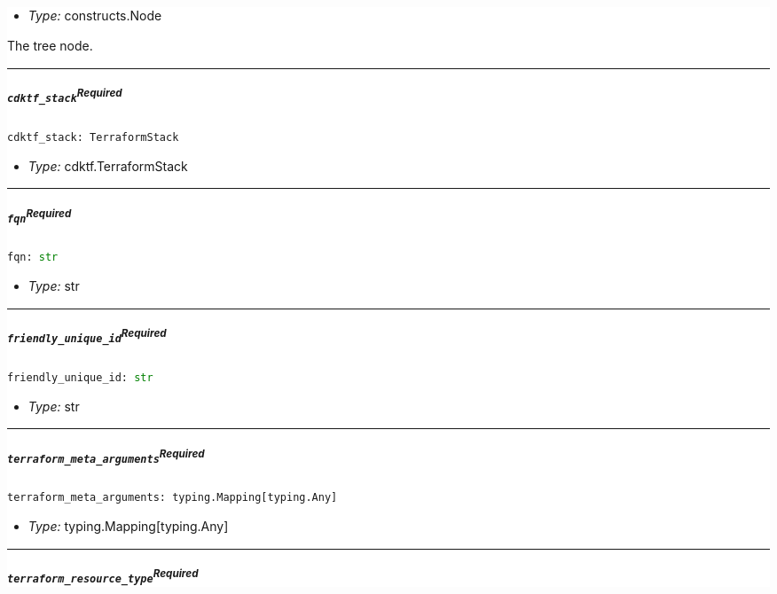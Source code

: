 - *Type:* constructs.Node

The tree node.

---

##### `cdktf_stack`<sup>Required</sup> <a name="cdktf_stack" id="@cdktf/provider-opentelekomcloud.apigwGatewayV2.ApigwGatewayV2.property.cdktfStack"></a>

```python
cdktf_stack: TerraformStack
```

- *Type:* cdktf.TerraformStack

---

##### `fqn`<sup>Required</sup> <a name="fqn" id="@cdktf/provider-opentelekomcloud.apigwGatewayV2.ApigwGatewayV2.property.fqn"></a>

```python
fqn: str
```

- *Type:* str

---

##### `friendly_unique_id`<sup>Required</sup> <a name="friendly_unique_id" id="@cdktf/provider-opentelekomcloud.apigwGatewayV2.ApigwGatewayV2.property.friendlyUniqueId"></a>

```python
friendly_unique_id: str
```

- *Type:* str

---

##### `terraform_meta_arguments`<sup>Required</sup> <a name="terraform_meta_arguments" id="@cdktf/provider-opentelekomcloud.apigwGatewayV2.ApigwGatewayV2.property.terraformMetaArguments"></a>

```python
terraform_meta_arguments: typing.Mapping[typing.Any]
```

- *Type:* typing.Mapping[typing.Any]

---

##### `terraform_resource_type`<sup>Required</sup> <a name="terraform_resource_type" id="@cdktf/provider-opentelekomcloud.apigwGatewayV2.ApigwGatewayV2.property.terraformResourceType"></a>
